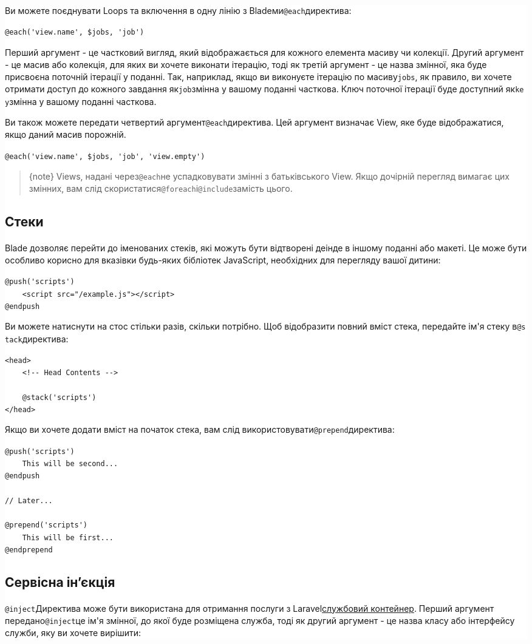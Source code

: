Ви можете поєднувати Loops та включення в одну лінію з Bladeми`@each`директива:

    @each('view.name', $jobs, 'job')

Перший аргумент - це частковий вигляд, який відображається для кожного елемента масиву чи колекції. Другий аргумент - це масив або колекція, для яких ви хочете виконати ітерацію, тоді як третій аргумент - це назва змінної, яка буде присвоєна поточній ітерації у поданні. Так, наприклад, якщо ви виконуєте ітерацію по масиву`jobs`, як правило, ви хочете отримати доступ до кожного завдання як`job`змінна у вашому поданні часткова. Ключ поточної ітерації буде доступний як`key`змінна у вашому поданні часткова.

Ви також можете передати четвертий аргумент`@each`директива. Цей аргумент визначає View, яке буде відображатися, якщо даний масив порожній.

    @each('view.name', $jobs, 'job', 'view.empty')

> {note} Views, надані через`@each`не успадковувати змінні з батьківського View. Якщо дочірній перегляд вимагає цих змінних, вам слід скористатися`@foreach`і`@include`замість цього.

<a name="stacks"></a>

## Стеки

Blade дозволяє перейти до іменованих стеків, які можуть бути відтворені деінде в іншому поданні або макеті. Це може бути особливо корисно для вказівки будь-яких бібліотек JavaScript, необхідних для перегляду вашої дитини:

    @push('scripts')
        <script src="/example.js"></script>
    @endpush

Ви можете натиснути на стос стільки разів, скільки потрібно. Щоб відобразити повний вміст стека, передайте ім'я стеку в`@stack`директива:

    <head>
        <!-- Head Contents -->

        @stack('scripts')
    </head>

Якщо ви хочете додати вміст на початок стека, вам слід використовувати`@prepend`директива:

    @push('scripts')
        This will be second...
    @endpush

    // Later...

    @prepend('scripts')
        This will be first...
    @endprepend

<a name="service-injection"></a>

## Сервісна ін’єкція

`@inject`Директива може бути використана для отримання послуги з Laravel[службовий контейнер](/docs/{{version}}/container). Перший аргумент передано`@inject`це ім'я змінної, до якої буде розміщена служба, тоді як другий аргумент - це назва класу або інтерфейсу служби, яку ви хочете вирішити:
